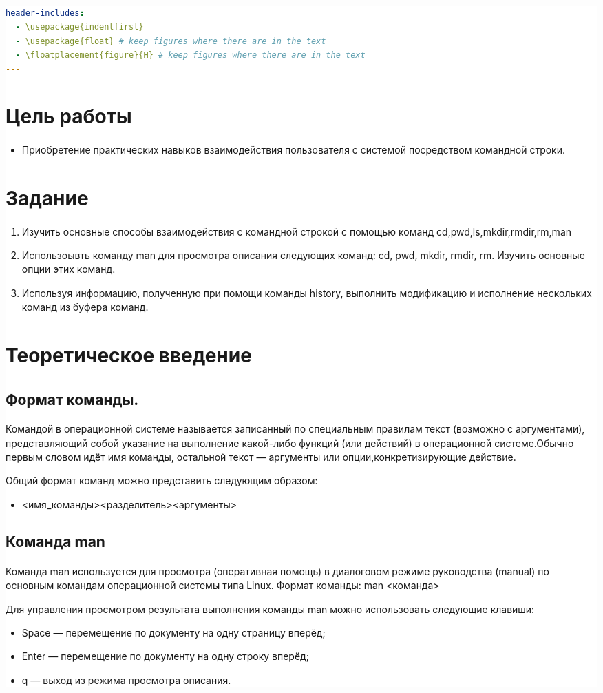 ```yaml
header-includes:
  - \usepackage{indentfirst}
  - \usepackage{float} # keep figures where there are in the text
  - \floatplacement{figure}{H} # keep figures where there are in the text
---
```



# Цель работы

- Приобретение практических навыков взаимодействия пользователя с системой посредством командной строки.

# Задание

1. Изучить основные способы взаимодействия с командной строкой с помощью команд cd,pwd,ls,mkdir,rmdir,rm,man

2. Использоывть команду man для просмотра описания следующих команд: cd, pwd, mkdir, rmdir, rm. Изучить основные опции этих команд.

3. Используя информацию, полученную при помощи команды history, выполнить модификацию и исполнение нескольких команд из буфера команд.


# Теоретическое введение

## Формат команды. 

Командой в операционной системе называется записанный по специальным правилам текст (возможно с аргументами), представляющий собой указание на выполнение какой-либо функций (или действий) в операционной системе.Обычно первым словом идёт имя команды, остальной текст — аргументы или опции,конкретизирующие действие.

Общий формат команд можно представить следующим образом:

- <имя_команды><разделитель><аргументы>


## Команда man


Команда man используется для просмотра (оперативная помощь) в диалоговом режиме руководства (manual) по основным командам операционной системы типа Linux. Формат команды: man <команда>


Для управления просмотром результата выполнения команды man можно использовать следующие клавиши:

- Space — перемещение по документу на одну страницу вперёд;

-  Enter — перемещение по документу на одну строку вперёд;

- q — выход из режима просмотра описания.
